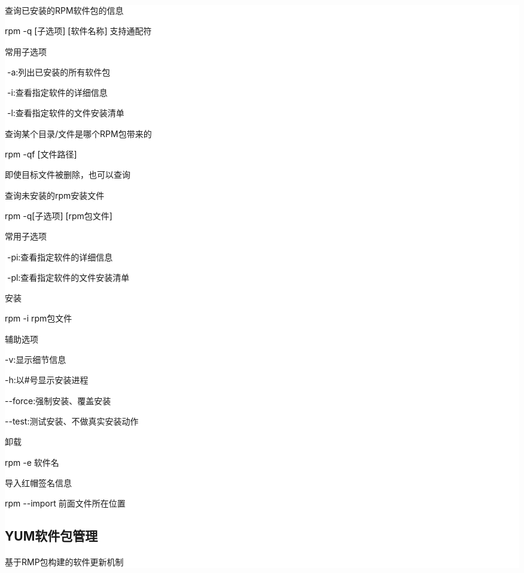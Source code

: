 

查询已安装的RPM软件包的信息

rpm -q [子选项]  [软件名称]   支持通配符

 常用子选项

​	-a:列出已安装的所有软件包

​    -i:查看指定软件的详细信息

​    -l:查看指定软件的文件安装清单



查询某个目录/文件是哪个RPM包带来的

rpm -qf [文件路径]

即使目标文件被删除，也可以查询



查询未安装的rpm安装文件

rpm -q[子选项] [rpm包文件]

 常用子选项

​	 -pi:查看指定软件的详细信息

​	 -pl:查看指定软件的文件安装清单



安装

rpm -i rpm包文件

辅助选项

-v:显示细节信息

-h:以#号显示安装进程

--force:强制安装、覆盖安装

--test:测试安装、不做真实安装动作



卸载

rpm -e 软件名



导入红帽签名信息

rpm --import 前面文件所在位置



## YUM软件包管理 ##

基于RMP包构建的软件更新机制

